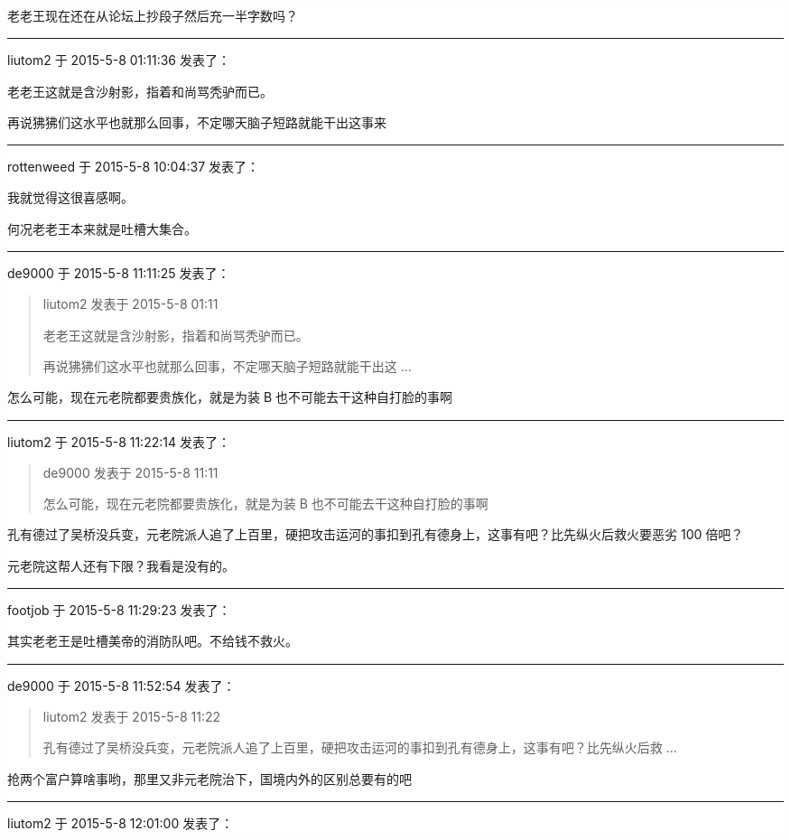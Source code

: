 老老王现在还在从论坛上抄段子然后充一半字数吗？

---

liutom2 于 2015-5-8 01:11:36 发表了：

老老王这就是含沙射影，指着和尚骂秃驴而已。

再说狒狒们这水平也就那么回事，不定哪天脑子短路就能干出这事来

---

rottenweed 于 2015-5-8 10:04:37 发表了：

我就觉得这很喜感啊。

何况老老王本来就是吐槽大集合。

---

de9000 于 2015-5-8 11:11:25 发表了：

> liutom2 发表于 2015-5-8 01:11
>
> 老老王这就是含沙射影，指着和尚骂秃驴而已。
>
> 再说狒狒们这水平也就那么回事，不定哪天脑子短路就能干出这 ...

怎么可能，现在元老院都要贵族化，就是为装 B 也不可能去干这种自打脸的事啊

---

liutom2 于 2015-5-8 11:22:14 发表了：

> de9000 发表于 2015-5-8 11:11
>
> 怎么可能，现在元老院都要贵族化，就是为装 B 也不可能去干这种自打脸的事啊

孔有德过了吴桥没兵变，元老院派人追了上百里，硬把攻击运河的事扣到孔有德身上，这事有吧？比先纵火后救火要恶劣 100 倍吧？

元老院这帮人还有下限？我看是没有的。

---

footjob 于 2015-5-8 11:29:23 发表了：

其实老老王是吐槽美帝的消防队吧。不给钱不救火。

---

de9000 于 2015-5-8 11:52:54 发表了：

> liutom2 发表于 2015-5-8 11:22
>
> 孔有德过了吴桥没兵变，元老院派人追了上百里，硬把攻击运河的事扣到孔有德身上，这事有吧？比先纵火后救 ...

抢两个富户算啥事哟，那里又非元老院治下，国境内外的区别总要有的吧

---

liutom2 于 2015-5-8 12:01:00 发表了：
